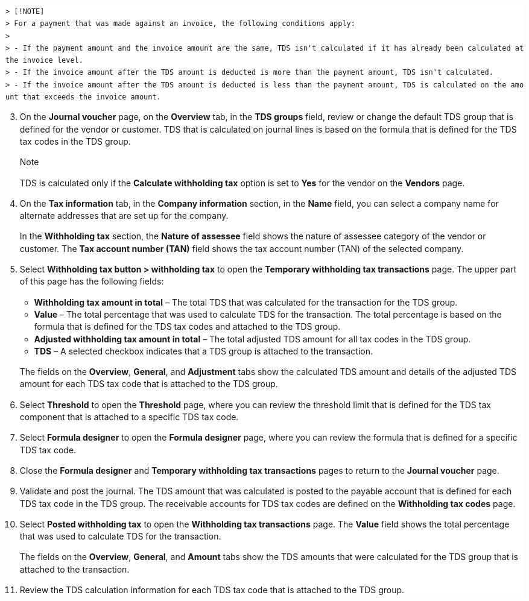     > [!NOTE]
    > For a payment that was made against an invoice, the following conditions apply:
    >
    > - If the payment amount and the invoice amount are the same, TDS isn't calculated if it has already been calculated at the invoice level.
    > - If the invoice amount after the TDS amount is deducted is more than the payment amount, TDS isn't calculated.
    > - If the invoice amount after the TDS amount is deducted is less than the payment amount, TDS is calculated on the amount that exceeds the invoice amount.

3. On the **Journal voucher** page, on the **Overview** tab, in the **TDS groups** field, review or change the default TDS group that is defined for the vendor or customer. TDS that is calculated on journal lines is based on the formula that is defined for the TDS tax codes in the TDS group.

    > [!NOTE]
    > TDS is calculated only if the **Calculate withholding tax** option is set to **Yes** for the vendor on the **Vendors** page.

4. On the **Tax information** tab, in the **Company information** section, in the **Name** field, you can select a company name for alternate addresses that are set up for the company.

    In the **Withholding tax** section, the **Nature of assessee** field shows the nature of assessee category of the vendor or customer. The **Tax account number (TAN)** field shows the tax account number (TAN) of the selected company.

5. Select **Withholding tax button \> withholding tax** to open the **Temporary withholding tax transactions** page. The upper part of this page has the following fields:

    - **Withholding tax amount in total** – The total TDS that was calculated for the transaction for the TDS group.
    - **Value** – The total percentage that was used to calculate TDS for the transaction. The total percentage is based on the formula that is defined for the TDS tax codes and attached to the TDS group.
    - **Adjusted withholding tax amount in total** – The total adjusted TDS amount for all tax codes in the TDS group.
    - **TDS** – A selected checkbox indicates that a TDS group is attached to the transaction.

    The fields on the **Overview**, **General**, and **Adjustment** tabs show the calculated TDS amount and details of the adjusted TDS amount for each TDS tax code that is attached to the TDS group.

6. Select **Threshold** to open the **Threshold** page, where you can review the threshold limit that is defined for the TDS tax component that is attached to a specific TDS tax code.
7. Select **Formula designer** to open the **Formula designer** page, where you can review the formula that is defined for a specific TDS tax code.
8. Close the **Formula designer** and **Temporary withholding tax transactions** pages to return to the **Journal voucher** page.
9. Validate and post the journal. The TDS amount that was calculated is posted to the payable account that is defined for each TDS tax code in the TDS group. The receivable accounts for TDS tax codes are defined on the **Withholding tax codes** page.
10. Select **Posted withholding tax** to open the **Withholding tax transactions** page. The **Value** field shows the total percentage that was used to calculate TDS for the transaction.

    The fields on the **Overview**, **General**, and **Amount** tabs show the TDS amounts that were calculated for the TDS group that is attached to the transaction.

11. Review the TDS calculation information for each TDS tax code that is attached to the TDS group.

